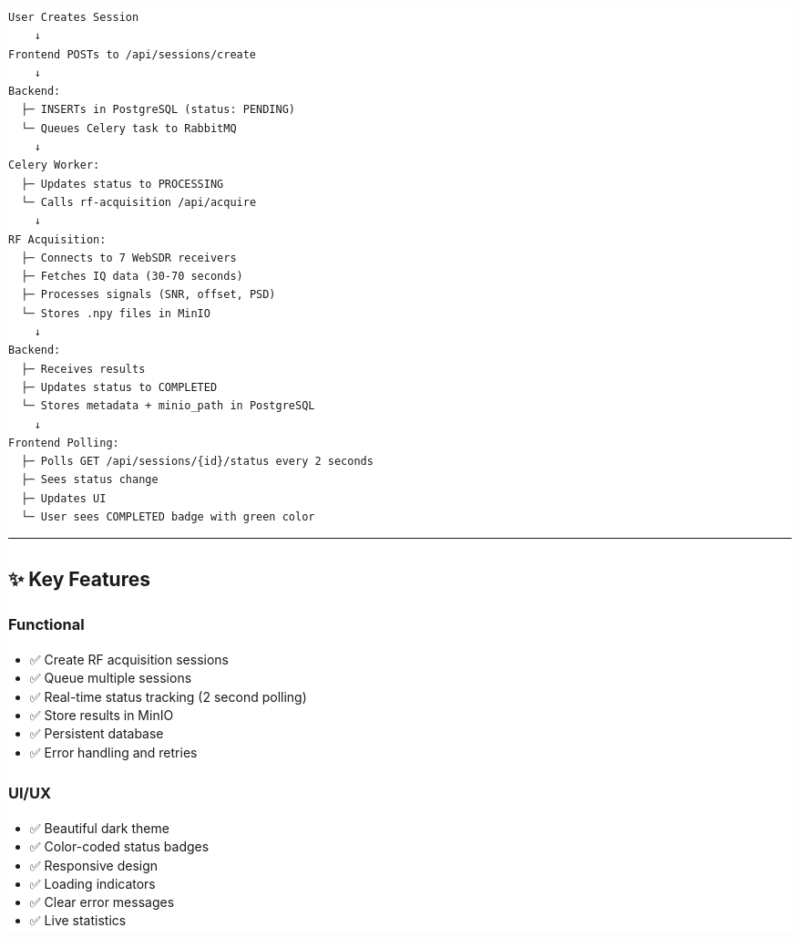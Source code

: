 ```
User Creates Session
    ↓
Frontend POSTs to /api/sessions/create
    ↓
Backend:
  ├─ INSERTs in PostgreSQL (status: PENDING)
  └─ Queues Celery task to RabbitMQ
    ↓
Celery Worker:
  ├─ Updates status to PROCESSING
  └─ Calls rf-acquisition /api/acquire
    ↓
RF Acquisition:
  ├─ Connects to 7 WebSDR receivers
  ├─ Fetches IQ data (30-70 seconds)
  ├─ Processes signals (SNR, offset, PSD)
  └─ Stores .npy files in MinIO
    ↓
Backend:
  ├─ Receives results
  ├─ Updates status to COMPLETED
  └─ Stores metadata + minio_path in PostgreSQL
    ↓
Frontend Polling:
  ├─ Polls GET /api/sessions/{id}/status every 2 seconds
  ├─ Sees status change
  ├─ Updates UI
  └─ User sees COMPLETED badge with green color
```

---

## ✨ Key Features

### Functional
- ✅ Create RF acquisition sessions
- ✅ Queue multiple sessions
- ✅ Real-time status tracking (2 second polling)
- ✅ Store results in MinIO
- ✅ Persistent database
- ✅ Error handling and retries

### UI/UX
- ✅ Beautiful dark theme
- ✅ Color-coded status badges
- ✅ Responsive design
- ✅ Loading indicators
- ✅ Clear error messages
- ✅ Live statistics
